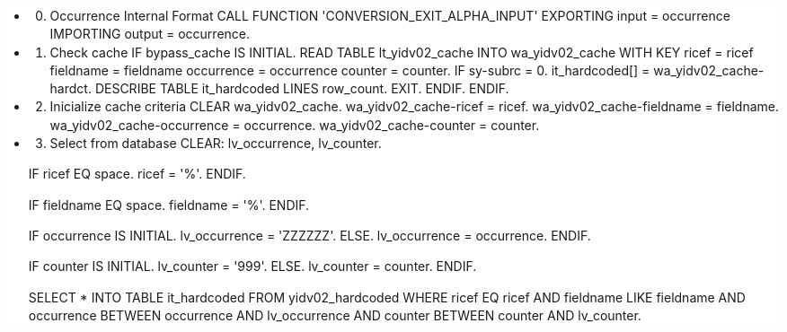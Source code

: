 * 0. Occurrence Internal Format
	CALL FUNCTION 'CONVERSION_EXIT_ALPHA_INPUT'
		EXPORTING
			input = occurrence
		IMPORTING
			output = occurrence.

* 1. Check cache
	IF bypass_cache IS INITIAL.
		READ TABLE lt_yidv02_cache INTO wa_yidv02_cache
		WITH KEY ricef = ricef
					fieldname = fieldname
					occurrence = occurrence
					counter = counter.
		IF sy-subrc = 0.
			it_hardcoded[] = wa_yidv02_cache-hardct.
			DESCRIBE TABLE it_hardcoded LINES row_count.
			EXIT.
		ENDIF.
	ENDIF.

* 2. Inicialize cache criteria
	CLEAR wa_yidv02_cache.
	wa_yidv02_cache-ricef = ricef.
	wa_yidv02_cache-fieldname = fieldname.
	wa_yidv02_cache-occurrence = occurrence.
	wa_yidv02_cache-counter = counter.

* 3. Select from database
	CLEAR: lv_occurrence,
	lv_counter.

	IF ricef EQ space.
		ricef = '%'.
	ENDIF.

	IF fieldname EQ space.
		fieldname = '%'.
	ENDIF.

	IF occurrence IS INITIAL.
		lv_occurrence = 'ZZZZZZ'.
	ELSE.
		lv_occurrence = occurrence.
	ENDIF.

	IF counter IS INITIAL.
		lv_counter = '999'.
	ELSE.
		lv_counter = counter.
	ENDIF.

	SELECT *
	INTO TABLE it_hardcoded
	FROM yidv02_hardcoded
	WHERE ricef EQ ricef
	AND fieldname LIKE fieldname
	AND occurrence BETWEEN occurrence AND lv_occurrence
	AND counter BETWEEN counter AND lv_counter.
